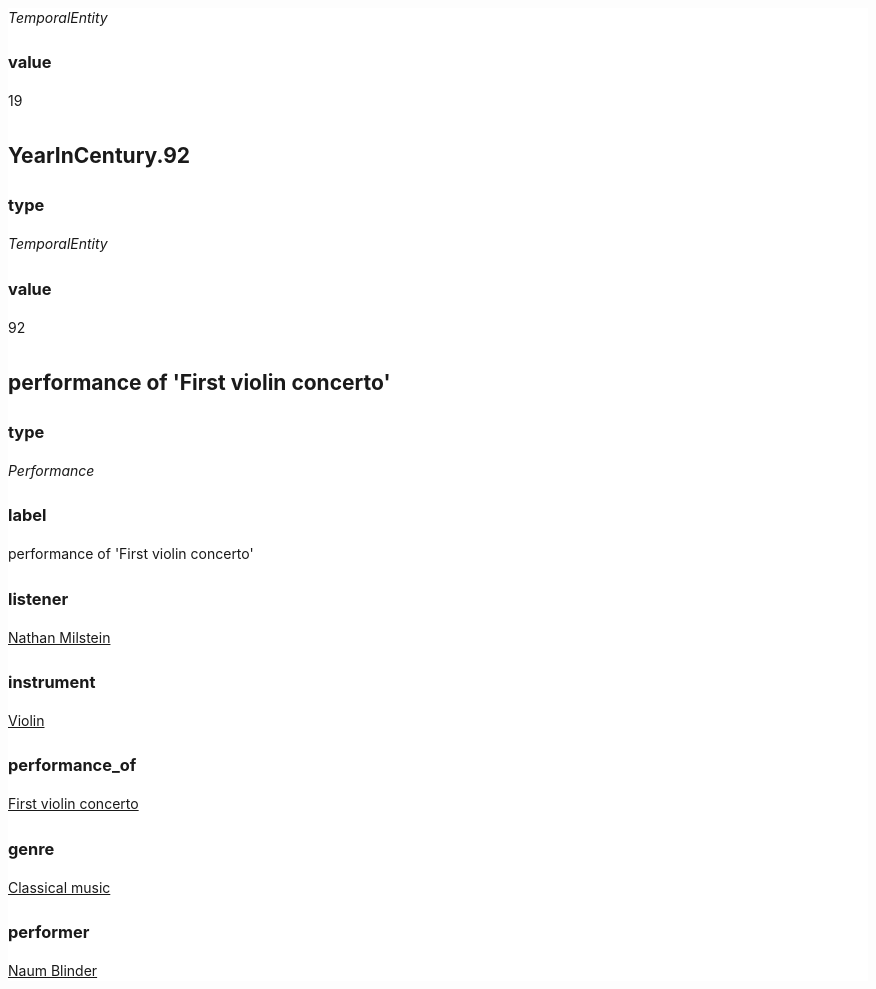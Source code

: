 
*TemporalEntity*

### value


19

## YearInCentury.92

### type


*TemporalEntity*

### value


92

## performance of 'First violin concerto'

### type


*Performance*

### label


performance of 'First violin concerto'

### listener


[Nathan Milstein](#Nathan-Milstein)

### instrument


[Violin](#Violin)

### performance_of


[First violin concerto](#First-violin-concerto)

### genre


[Classical music](#Classical-music)

### performer


[Naum Blinder](#Naum-Blinder)

